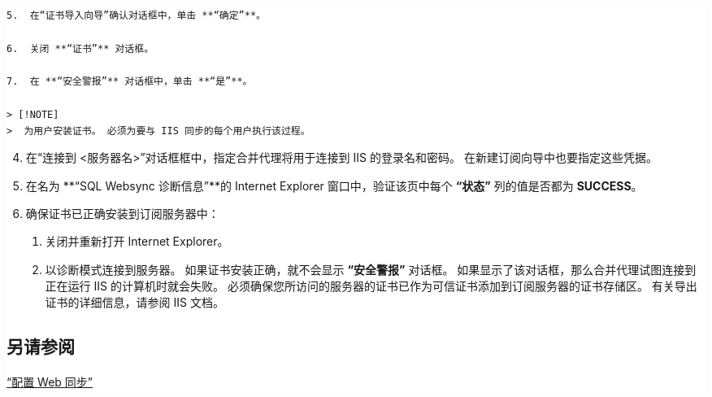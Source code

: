    5.  在“证书导入向导”确认对话框中，单击 **“确定”**。  
  
    6.  关闭 **“证书”** 对话框。  
  
    7.  在 **“安全警报”** 对话框中，单击 **“是”**。  
  
    > [!NOTE]  
    >  为用户安装证书。 必须为要与 IIS 同步的每个用户执行该过程。  
  
4.  在“连接到 \<服务器名>”对话框框中，指定合并代理将用于连接到 IIS 的登录名和密码。 在新建订阅向导中也要指定这些凭据。  
  
5.  在名为 **“SQL Websync 诊断信息”**的 Internet Explorer 窗口中，验证该页中每个 **“状态”** 列的值是否都为 **SUCCESS**。  
  
6.  确保证书已正确安装到订阅服务器中：  
  
    1.  关闭并重新打开 Internet Explorer。  
  
    2.  以诊断模式连接到服务器。 如果证书安装正确，就不会显示 **“安全警报”** 对话框。 如果显示了该对话框，那么合并代理试图连接到正在运行 IIS 的计算机时就会失败。 必须确保您所访问的服务器的证书已作为可信证书添加到订阅服务器的证书存储区。 有关导出证书的详细信息，请参阅 IIS 文档。  
  
## <a name="see-also"></a>另请参阅  
 [“配置 Web 同步”](../../relational-databases/replication/configure-web-synchronization.md)  
  
  
